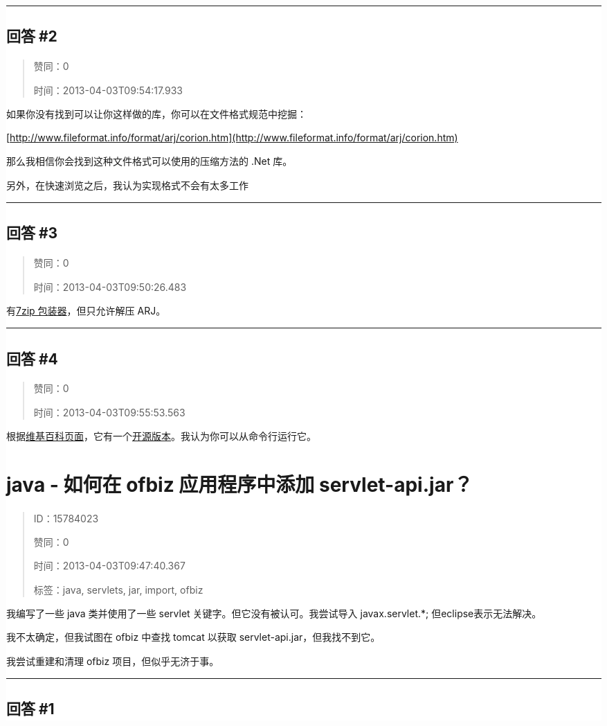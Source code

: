 * * *

## 回答 #2

> 赞同：0
> 
> 时间：2013-04-03T09:54:17.933

如果你没有找到可以让你这样做的库，你可以在文件格式规范中挖掘：

[http://www.fileformat.info/format/arj/corion.htm](http://www.fileformat.info/format/arj/corion.htm)

那么我相信你会找到这种文件格式可以使用的压缩方法的 .Net 库。

另外，在快速浏览之后，我认为实现格式不会有太多工作

* * *

## 回答 #3

> 赞同：0
> 
> 时间：2013-04-03T09:50:26.483

有[7zip 包装器](http://sevenzipsharp.codeplex.com/)，但只允许解压 ARJ。

* * *

## 回答 #4

> 赞同：0
> 
> 时间：2013-04-03T09:55:53.563

根据[维基百科页面](http://en.wikipedia.org/wiki/ARJ)，它有一个[开源版本](http://arj.sourceforge.net/)。我认为你可以从命令行运行它。

# java - 如何在 ofbiz 应用程序中添加 servlet-api.jar？

> ID：15784023
> 
> 赞同：0
> 
> 时间：2013-04-03T09:47:40.367
> 
> 标签：java, servlets, jar, import, ofbiz

我编写了一些 java 类并使用了一些 servlet 关键字。但它没有被认可。我尝试导入 javax.servlet.*; 但eclipse表示无法解决。

我不太确定，但我试图在 ofbiz 中查找 tomcat 以获取 servlet-api.jar，但我找不到它。

我尝试重建和清理 ofbiz 项目，但似乎无济于事。

* * *

## 回答 #1
